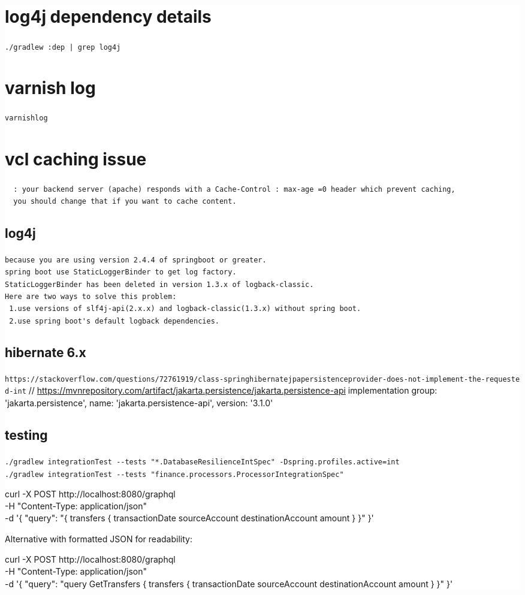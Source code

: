 # log4j dependency details
```
./gradlew :dep | grep log4j
```

# varnish log
```
varnishlog
```

# vcl caching issue
```
  : your backend server (apache) responds with a Cache-Control : max-age =0 header which prevent caching,
  you should change that if you want to cache content.
```

## log4j
```
because you are using version 2.4.4 of springboot or greater.
spring boot use StaticLoggerBinder to get log factory.
StaticLoggerBinder has been deleted in version 1.3.x of logback-classic.
Here are two ways to solve this problem:
 1.use versions of slf4j-api(2.x.x) and logback-classic(1.3.x) without spring boot.
 2.use spring boot's default logback dependencies.
```

## hibernate 6.x
```https://stackoverflow.com/questions/72761919/class-springhibernatejpapersistenceprovider-does-not-implement-the-requested-int```
// https://mvnrepository.com/artifact/jakarta.persistence/jakarta.persistence-api
implementation group: 'jakarta.persistence', name: 'jakarta.persistence-api', version: '3.1.0'

## testing
```
./gradlew integrationTest --tests "*.DatabaseResilienceIntSpec" -Dspring.profiles.active=int
./gradlew integrationTest --tests "finance.processors.ProcessorIntegrationSpec"
```



  curl -X POST http://localhost:8080/graphql \
    -H "Content-Type: application/json" \
    -d '{
      "query": "{ transfers { transactionDate sourceAccount destinationAccount amount } }"
    }'

  Alternative with formatted JSON for readability:

  curl -X POST http://localhost:8080/graphql \
    -H "Content-Type: application/json" \
    -d '{
      "query": "query GetTransfers { transfers { transactionDate sourceAccount destinationAccount amount } }"
    }'
